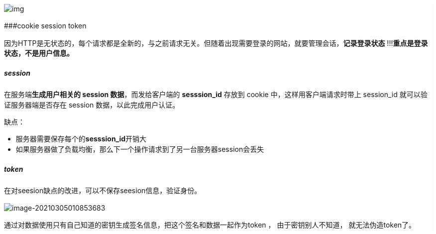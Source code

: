 ![img](https://gitee.com/a2547555298/imags/raw/master/OSI&TCP.png)



###cookie  session  token

因为HTTP是无状态的，每个请求都是全新的，与之前请求无关。但随着出现需要登录的网站，就要管理会话，**记录登录状态**  !!!**重点是登录状态，不是用户信息。**

##### **session** 

在服务端**生成用户相关的 session 数据**，而发给客户端的 **sesssion_id** 存放到 cookie 中，这样用客户端请求时带上 session_id 就可以验证服务器端是否存在 session 数据，以此完成用户认证。

缺点：

- 服务器需要保存每个的**sesssion_id**开销大
- 如果服务器做了负载均衡，那么下一个操作请求到了另一台服务器session会丢失

##### token

在对seesion缺点的改进，可以不保存seesion信息，验证身份。

![image-20210305010853683](https://gitee.com/a2547555298/imags/raw/master/token加密.png)

通过对数据使用只有自己知道的密钥生成签名信息，把这个签名和数据一起作为token ， 由于密钥别人不知道， 就无法伪造token了。

